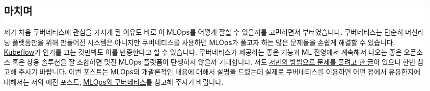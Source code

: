 
## 마치며

제가 처음 쿠버네티스에 관심을 가지게 된 이유도 바로 이 MLOps를 어떻게 잘할 수 있을까를 고민하면서 부터였습니다. 쿠버네티스는 단순히 머신러닝 플랫폼만을 위해 만들어진 시스템은 아니지만 쿠버네티스를 사용하면 MLOps가 풀고자 하는 많은 문제들을 손쉽게 해결할 수 있습니다. [Kubeflow](https://www.kubeflow.org/)가 인기를 끄는 것만봐도 이를 반증한다고 할 수 있습니다. 쿠버네티스가 제공하는 좋은 기능과 ML 진영에서 계속해서 나오는 좋은 오픈소스 혹은 상용 솔루션을 잘 조합하면 멋진 MLOps 플랫폼이 탄생하지 않을까 기대합니다. 저도 [저만의 방법으로 문제를 풀려고 한 글](/kubernetes/mlops/2021/03/02/mlops-jupyterflow/)이 있으니 한번 참고해 주시기 바랍니다. 이번 포스트는 MLOps의 개괄론적인 내용에 대해서 설명을 드렸는데 실제로 쿠버네티스를 이용하면 어떤 점에서 유용한지에 대해서는 저의 예전 포스트, [MLOps와 쿠버네티스](/kubernetes/ml/k8s/docker/machine-learning/2019/01/11/k8s-ml-01/)를 참고해 주시기 바랍니다.
